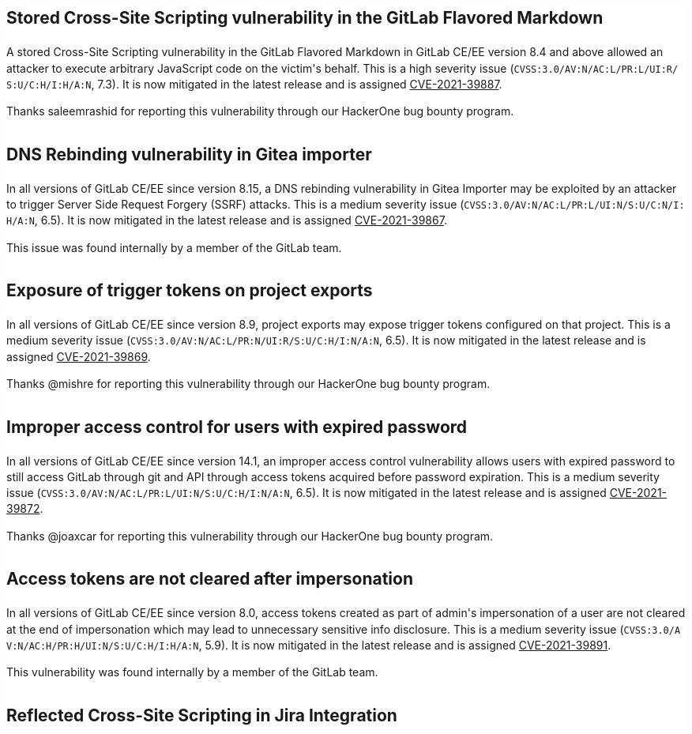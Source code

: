 ## Stored Cross-Site Scripting vulnerability in the GitLab Flavored Markdown

A stored Cross-Site Scripting vulnerability in the GitLab Flavored Markdown in GitLab CE/EE version 8.4 and above allowed an attacker to execute arbitrary JavaScript code on the victim's behalf. This is a high severity issue (`CVSS:3.0/AV:N/AC:L/PR:L/UI:R/S:U/C:H/I:H/A:N`, 7.3). It is now mitigated in the latest release and is assigned [CVE-2021-39887](https://cve.mitre.org/cgi-bin/cvename.cgi?name=CVE-2021-39887).

Thanks saleemrashid for reporting this vulnerability through our HackerOne bug bounty program.

## DNS Rebinding vulnerability in Gitea importer

In all versions of GitLab CE/EE since version 8.15, a DNS rebinding vulnerability in Gitea Importer may be exploited by an attacker to trigger Server Side Request Forgery (SSRF) attacks. This is a medium severity issue (`CVSS:3.0/AV:N/AC:L/PR:L/UI:N/S:U/C:N/I:H/A:N`, 6.5). It is now mitigated in the latest release and is assigned [CVE-2021-39867](https://cve.mitre.org/cgi-bin/cvename.cgi?name=CVE-2021-39867).

This issue was found internally by a member of the GitLab team.

## Exposure of trigger tokens on project exports

In all versions of GitLab CE/EE since version 8.9, project exports may expose trigger tokens configured on that project. This is a medium severity issue (`CVSS:3.0/AV:N/AC:L/PR:N/UI:R/S:U/C:H/I:N/A:N`, 6.5). It is now mitigated in the latest release and is assigned [CVE-2021-39869](https://cve.mitre.org/cgi-bin/cvename.cgi?name=CVE-2021-39869).

Thanks @mishre for reporting this vulnerability through our HackerOne bug bounty program.

## Improper access control for users with expired password

In all versions of GitLab CE/EE since version 14.1, an improper access control vulnerability allows users with expired password to still access GitLab through git and API through access tokens acquired before password expiration. This is a medium severity issue (`CVSS:3.0/AV:N/AC:L/PR:L/UI:N/S:U/C:H/I:N/A:N`, 6.5). It is now mitigated in the latest release and is assigned [CVE-2021-39872](https://cve.mitre.org/cgi-bin/cvename.cgi?name=CVE-2021-39872).

Thanks @joaxcar for reporting this vulnerability through our HackerOne bug bounty program.

## Access tokens are not cleared after impersonation

In all versions of GitLab CE/EE since version 8.0, access tokens created as part of admin's impersonation of a user are not cleared at the end of impersonation which may lead to unnecessary sensitive info disclosure. This is a medium severity issue (`CVSS:3.0/AV:N/AC:H/PR:H/UI:N/S:U/C:H/I:H/A:N`, 5.9). It is now mitigated in the latest release and is assigned [CVE-2021-39891](https://cve.mitre.org/cgi-bin/cvename.cgi?name=CVE-2021-39891).

This vulnerability was found internally by a member of the GitLab team.

## Reflected Cross-Site Scripting in Jira Integration
